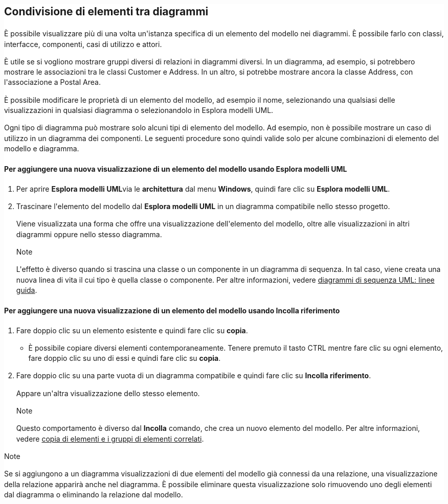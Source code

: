 ##  <a name="Sharing"></a> Condivisione di elementi tra diagrammi  
 È possibile visualizzare più di una volta un'istanza specifica di un elemento del modello nei diagrammi. È possibile farlo con classi, interfacce, componenti, casi di utilizzo e attori.  
  
 È utile se si vogliono mostrare gruppi diversi di relazioni in diagrammi diversi. In un diagramma, ad esempio, si potrebbero mostrare le associazioni tra le classi Customer e Address. In un altro, si potrebbe mostrare ancora la classe Address, con l'associazione a Postal Area.  
  
 È possibile modificare le proprietà di un elemento del modello, ad esempio il nome, selezionando una qualsiasi delle visualizzazioni in qualsiasi diagramma o selezionandolo in Esplora modelli UML.  
  
 Ogni tipo di diagramma può mostrare solo alcuni tipi di elemento del modello. Ad esempio, non è possibile mostrare un caso di utilizzo in un diagramma dei componenti. Le seguenti procedure sono quindi valide solo per alcune combinazioni di elemento del modello e diagramma.  
  
#### <a name="to-add-a-new-view-of-a-model-element-by-using-uml-model-explorer"></a>Per aggiungere una nuova visualizzazione di un elemento del modello usando Esplora modelli UML  
  
1.  Per aprire **Esplora modelli UML**via le **architettura** dal menu **Windows**, quindi fare clic su **Esplora modelli UML**.  
  
2.  Trascinare l'elemento del modello dal **Esplora modelli UML** in un diagramma compatibile nello stesso progetto.  
  
     Viene visualizzata una forma che offre una visualizzazione dell'elemento del modello, oltre alle visualizzazioni in altri diagrammi oppure nello stesso diagramma.  
  
    > [!NOTE]
    >  L'effetto è diverso quando si trascina una classe o un componente in un diagramma di sequenza. In tal caso, viene creata una nuova linea di vita il cui tipo è quella classe o componente. Per altre informazioni, vedere [diagrammi di sequenza UML: linee guida](../modeling/uml-sequence-diagrams-guidelines.md).  
  
#### <a name="to-add-a-new-view-of-a-model-element-by-using-paste-reference"></a>Per aggiungere una nuova visualizzazione di un elemento del modello usando Incolla riferimento  
  
1.  Fare doppio clic su un elemento esistente e quindi fare clic su **copia**.  
  
    -   È possibile copiare diversi elementi contemporaneamente. Tenere premuto il tasto CTRL mentre fare clic su ogni elemento, fare doppio clic su uno di essi e quindi fare clic su **copia**.  
  
2.  Fare doppio clic su una parte vuota di un diagramma compatibile e quindi fare clic su **Incolla riferimento**.  
  
     Appare un'altra visualizzazione dello stesso elemento.  
  
    > [!NOTE]
    >  Questo comportamento è diverso dal **Incolla** comando, che crea un nuovo elemento del modello. Per altre informazioni, vedere [copia di elementi e i gruppi di elementi correlati](#Copying).  
  
> [!NOTE]
>  Se si aggiungono a un diagramma visualizzazioni di due elementi del modello già connessi da una relazione, una visualizzazione della relazione apparirà anche nel diagramma. È possibile eliminare questa visualizzazione solo rimuovendo uno degli elementi dal diagramma o eliminando la relazione dal modello.  
  